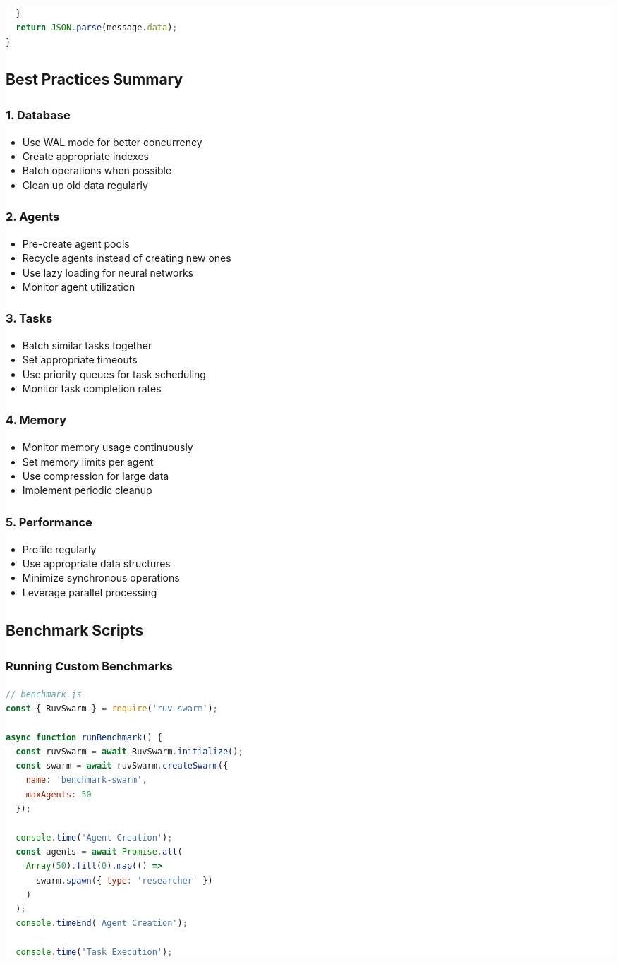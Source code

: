 ```javascript
  }
  return JSON.parse(message.data);
}
```

## Best Practices Summary

### 1. Database
- Use WAL mode for better concurrency
- Create appropriate indexes
- Batch operations when possible
- Clean up old data regularly

### 2. Agents
- Pre-create agent pools
- Recycle agents instead of creating new ones
- Use lazy loading for neural networks
- Monitor agent utilization

### 3. Tasks
- Batch similar tasks together
- Set appropriate timeouts
- Use priority queues for task scheduling
- Monitor task completion rates

### 4. Memory
- Monitor memory usage continuously
- Set memory limits per agent
- Use compression for large data
- Implement periodic cleanup

### 5. Performance
- Profile regularly
- Use appropriate data structures
- Minimize synchronous operations
- Leverage parallel processing

## Benchmark Scripts

### Running Custom Benchmarks
```javascript
// benchmark.js
const { RuvSwarm } = require('ruv-swarm');

async function runBenchmark() {
  const ruvSwarm = await RuvSwarm.initialize();
  const swarm = await ruvSwarm.createSwarm({
    name: 'benchmark-swarm',
    maxAgents: 50
  });
  
  console.time('Agent Creation');
  const agents = await Promise.all(
    Array(50).fill(0).map(() => 
      swarm.spawn({ type: 'researcher' })
    )
  );
  console.timeEnd('Agent Creation');
  
  console.time('Task Execution');
```